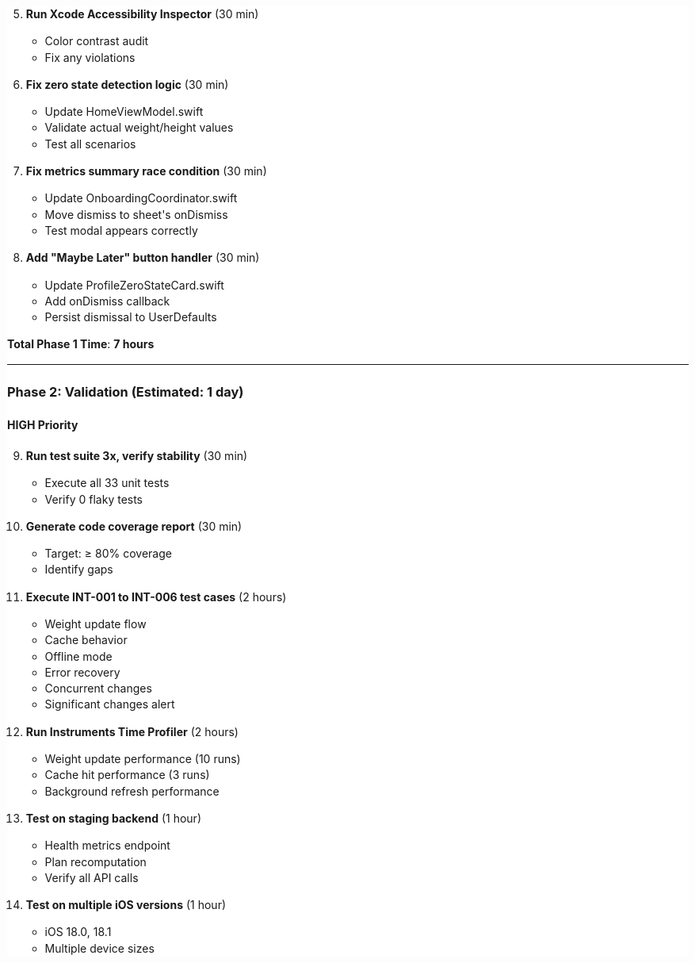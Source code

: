 5. **Run Xcode Accessibility Inspector** (30 min)
   - Color contrast audit
   - Fix any violations

6. **Fix zero state detection logic** (30 min)
   - Update HomeViewModel.swift
   - Validate actual weight/height values
   - Test all scenarios

7. **Fix metrics summary race condition** (30 min)
   - Update OnboardingCoordinator.swift
   - Move dismiss to sheet's onDismiss
   - Test modal appears correctly

8. **Add "Maybe Later" button handler** (30 min)
   - Update ProfileZeroStateCard.swift
   - Add onDismiss callback
   - Persist dismissal to UserDefaults

**Total Phase 1 Time**: **7 hours**

---

### Phase 2: Validation (Estimated: 1 day)

#### HIGH Priority

9. **Run test suite 3x, verify stability** (30 min)
   - Execute all 33 unit tests
   - Verify 0 flaky tests

10. **Generate code coverage report** (30 min)
    - Target: ≥ 80% coverage
    - Identify gaps

11. **Execute INT-001 to INT-006 test cases** (2 hours)
    - Weight update flow
    - Cache behavior
    - Offline mode
    - Error recovery
    - Concurrent changes
    - Significant changes alert

12. **Run Instruments Time Profiler** (2 hours)
    - Weight update performance (10 runs)
    - Cache hit performance (3 runs)
    - Background refresh performance

13. **Test on staging backend** (1 hour)
    - Health metrics endpoint
    - Plan recomputation
    - Verify all API calls

14. **Test on multiple iOS versions** (1 hour)
    - iOS 18.0, 18.1
    - Multiple device sizes
